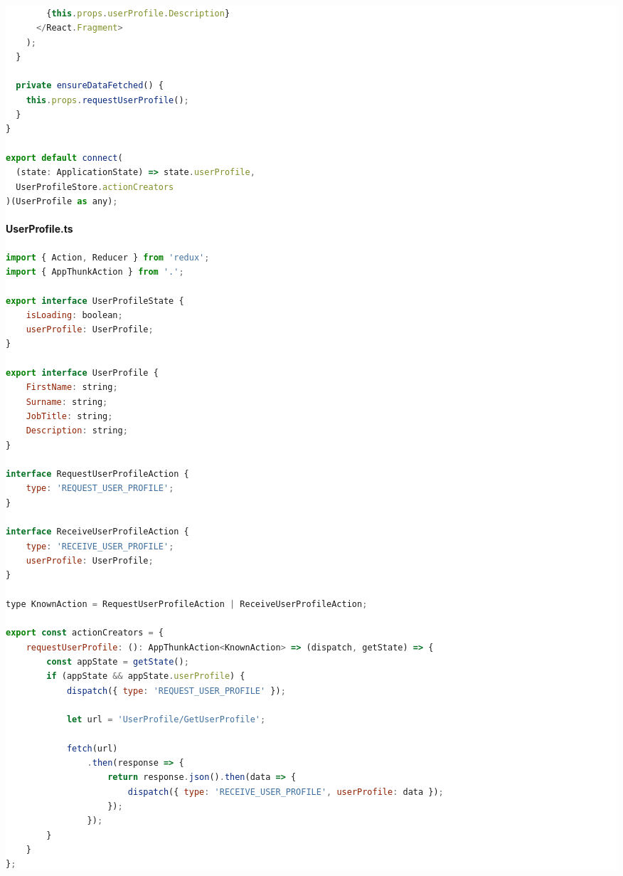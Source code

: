 ```javascript
        {this.props.userProfile.Description}
      </React.Fragment>
    );
  }

  private ensureDataFetched() {
    this.props.requestUserProfile();
  }
}

export default connect(
  (state: ApplicationState) => state.userProfile,
  UserProfileStore.actionCreators
)(UserProfile as any); 
```

#### UserProfile.ts
```javascript
import { Action, Reducer } from 'redux';
import { AppThunkAction } from '.';

export interface UserProfileState {
    isLoading: boolean;
    userProfile: UserProfile;
}

export interface UserProfile {
    FirstName: string;
    Surname: string;
    JobTitle: string;
    Description: string;
}

interface RequestUserProfileAction {
    type: 'REQUEST_USER_PROFILE';
}

interface ReceiveUserProfileAction {
    type: 'RECEIVE_USER_PROFILE';
    userProfile: UserProfile;
}

type KnownAction = RequestUserProfileAction | ReceiveUserProfileAction;

export const actionCreators = {
    requestUserProfile: (): AppThunkAction<KnownAction> => (dispatch, getState) => {
        const appState = getState();
        if (appState && appState.userProfile) {
            dispatch({ type: 'REQUEST_USER_PROFILE' });

            let url = 'UserProfile/GetUserProfile';

            fetch(url)
                .then(response => {
                    return response.json().then(data => {
                        dispatch({ type: 'RECEIVE_USER_PROFILE', userProfile: data });
                    });
                });
        }
    }
};


```